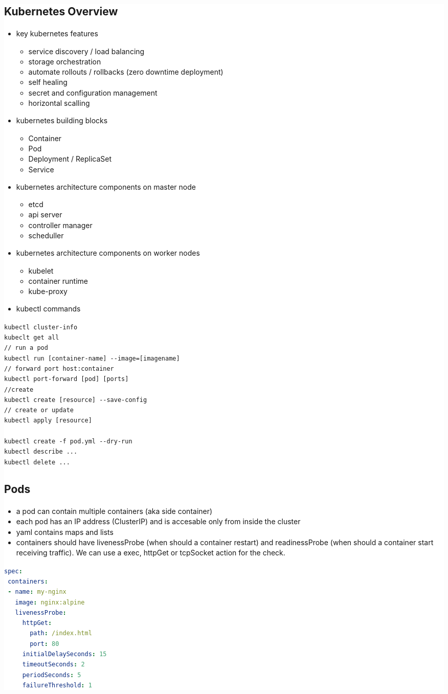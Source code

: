 ## Kubernetes Overview
* key kubernetes features
    - service discovery / load balancing
    - storage orchestration
    - automate rollouts / rollbacks (zero downtime deployment)
    - self healing
    - secret and configuration management
    - horizontal scalling
* kubernetes building blocks
    - Container
    - Pod
    - Deployment / ReplicaSet
    - Service
* kubernetes architecture components on master node
    - etcd
    - api server
    - controller manager
    - scheduller
* kubernetes architecture components on worker nodes
    - kubelet
    - container runtime
    - kube-proxy

* kubectl commands
```
kubectl cluster-info
kubeclt get all
// run a pod
kubectl run [container-name] --image=[imagename]
// forward port host:container
kubectl port-forward [pod] [ports]
//create
kubectl create [resource] --save-config
// create or update
kubectl apply [resource]

kubectl create -f pod.yml --dry-run
kubectl describe ...
kubectl delete ...
```
## Pods
- a pod can contain multiple containers (aka side container)
 - each pod has an IP address (ClusterIP) and is accesable only from inside the cluster
 - yaml contains maps and lists
 - containers should have livenessProbe (when should a container restart) and readinessProbe (when should a container start receiving traffic).  We can use a exec, httpGet or tcpSocket action for the check.
 ```yaml
 spec:
  containers:
  - name: my-nginx
    image: nginx:alpine
    livenessProbe:
      httpGet:
        path: /index.html
        port: 80
      initialDelaySeconds: 15
      timeoutSeconds: 2
      periodSeconds: 5
      failureThreshold: 1
 ```
